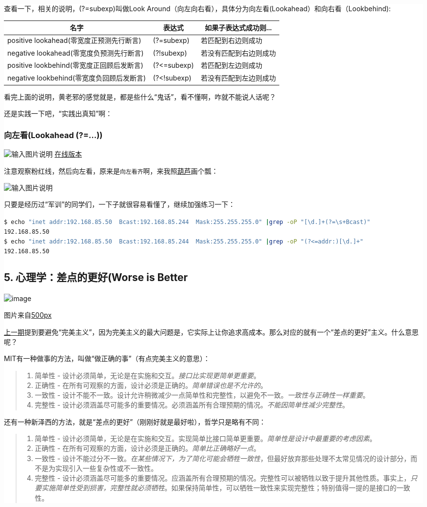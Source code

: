 查看一下，相关的说明，(?=subexp)叫做Look Around（向左向右看），具体分为向左看(Lookahead）和向右看（Lookbehind):

名字|表达式|如果子表达式成功则...
---|---|---
positive lookahead\(零宽度正预测先行断言\)| \(?=subexp\)|若匹配到右边则成功
negative lookahead\(零宽度负预测先行断言\)|\(?\!subexp\)|若没有匹配到右边则成功
positive lookbehind\(零宽度正回顾后发断言\)|\(?<=subexp\)|若匹配到左边则成功
negative lookbehind\(零宽度负回顾后发断言\)|(?<!subexp\)|若没有匹配到左边则成功

看完上面的说明，黄老邪的感觉就是，都是些什么“鬼话”，看不懂啊，咋就不能说人话呢？

还是实践一下吧，“实践出真知”啊：

### 向左看(Lookahead (?=...))

![输入图片说明](https://images.gitee.com/uploads/images/2020/0108/225707_8679735c_360178.png "屏幕截图.png")
[在线版本](https://regex101.com/r/uGvRXs/2)

注意观察粉红线，然后向左看，原来是`向左看齐`啊，来我照[葫芦](https://blog.csdn.net/weixin_34248487/article/details/92926446)画个瓢：

![输入图片说明](https://images.gitee.com/uploads/images/2020/0109/155614_063fe536_360178.png "屏幕截图.png")

只要是经历过“军训”的同学们，一下子就很容易看懂了，继续加强练习一下：

```bash
$ echo "inet addr:192.168.85.50  Bcast:192.168.85.244  Mask:255.255.255.0" |grep -oP "[\d.]+(?=\s+Bcast)"
192.168.85.50
$ echo "inet addr:192.168.85.50  Bcast:192.168.85.244  Mask:255.255.255.0" |grep -oP "(?<=addr:)[\d.]+"
192.168.85.50
```

## 5. 心理学：差点的更好(Worse is Better

![image](https://user-images.githubusercontent.com/1940588/72589183-752aa380-3935-11ea-9cdf-1c2910be5a85.png)

图片来自[500px](https://500px.com/photo/265419109/Perfectionist-by-sutipond-somnam?ctx_page=1&from=search&ctx_type=photos&ctx_q=PERFECTIONISTS)

[上一期](https://gitee.com/bingoohuang/weekly/blob/master/202002.md)提到要避免“完美主义”，因为完美主义的最大问题是，它实际上让你追求高成本。那么对应的就有一个“差点的更好”主义。什么意思呢？

MIT有一种做事的方法，叫做“做正确的事”（有点完美主义的意思）：

> 1. 简单性 - 设计必须简单，无论是在实施和交互。*接口比实现更简单更重要*。
> 1. 正确性 - 在所有可观察的方面，设计必须是正确的。*简单错误也是不允许的*。
> 1. 一致性 - 设计不能不一致。设计允许稍微减少一点简单性和完整性，以避免不一致。*一致性与正确性一样重要*。
> 1. 完整性 - 设计必须涵盖尽可能多的重要情况。必须涵盖所有合理预期的情况。*不能因简单性减少完整性*。

还有一种新泽西的方法，就是“差点的更好”（刚刚好就是最好啦），哲学只是略有不同：

> 1. 简单性 - 设计必须简单，无论是在实施和交互。实现简单比接口简单更重要。*简单性是设计中最重要的考虑因素*。
> 1. 正确性 - 在所有可观察的方面，设计必须是正确的。*简单比正确略好一点*。
> 1. 一致性 - 设计不能过分不一致。*在某些情况下，为了简化可能会牺牲一致性*，但最好放弃那些处理不太常见情况的设计部分，而不是为实现引入一些复杂性或不一致性。
> 1. 完整性 - 设计必须涵盖尽可能多的重要情况。应涵盖所有合理预期的情况。完整性可以被牺牲以致于提升其他性质。事实上，*只要实施简单性受到损害，完整性就必须牺牲*。如果保持简单性，可以牺牲一致性来实现完整性；特别值得一提的是接口的一致性。
